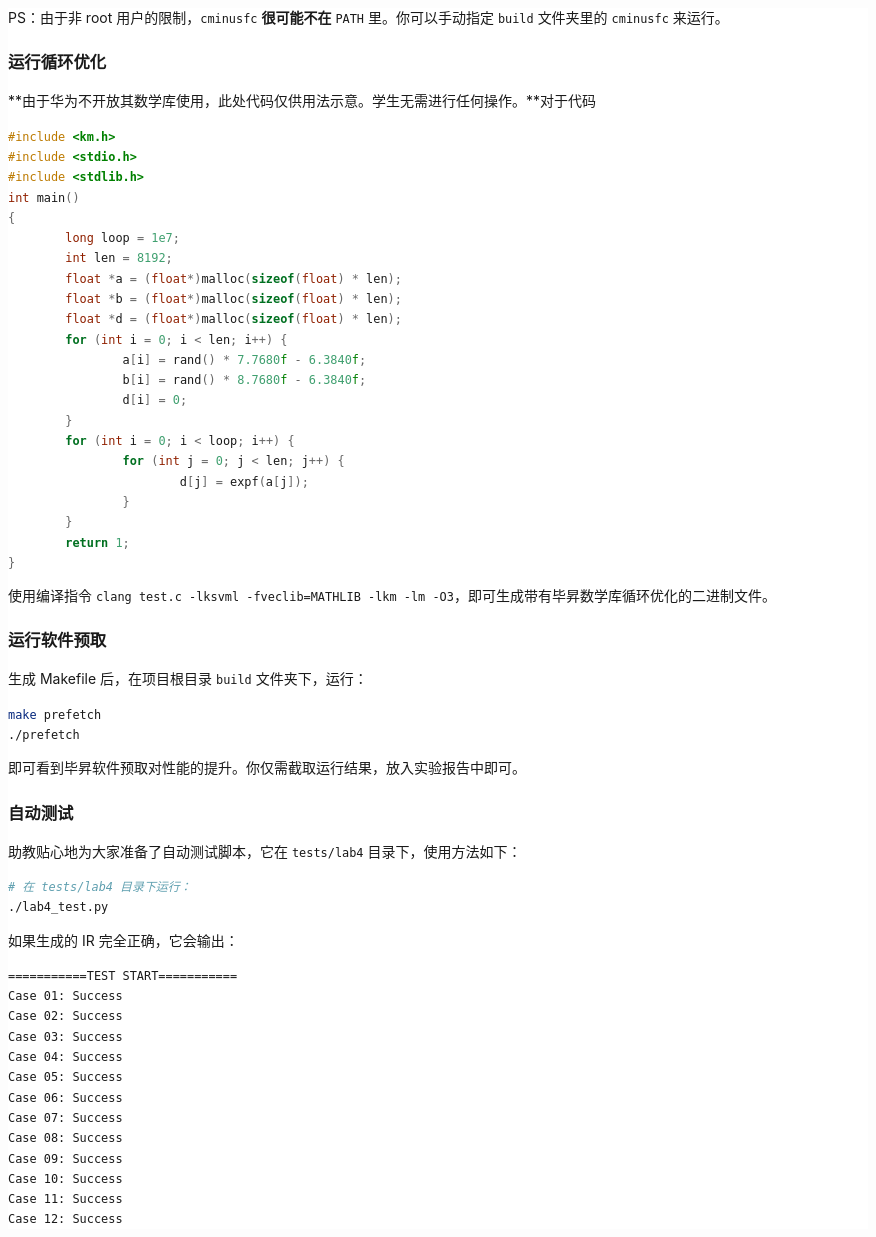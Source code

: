 PS：由于非 root 用户的限制，`cminusfc` **很可能不在** `PATH` 里。你可以手动指定 `build` 文件夹里的 `cminusfc` 来运行。

### 运行循环优化

**由于华为不开放其数学库使用，此处代码仅供用法示意。学生无需进行任何操作。**对于代码

```cpp
#include <km.h>
#include <stdio.h>
#include <stdlib.h>
int main()
{
        long loop = 1e7;
        int len = 8192;
        float *a = (float*)malloc(sizeof(float) * len);
        float *b = (float*)malloc(sizeof(float) * len);
        float *d = (float*)malloc(sizeof(float) * len);
        for (int i = 0; i < len; i++) {
                a[i] = rand() * 7.7680f - 6.3840f;
                b[i] = rand() * 8.7680f - 6.3840f;
                d[i] = 0;
        }
        for (int i = 0; i < loop; i++) {
                for (int j = 0; j < len; j++) {
                        d[j] = expf(a[j]);
                }
        }
        return 1;
}
```

使用编译指令 `clang test.c -lksvml -fveclib=MATHLIB -lkm -lm -O3`，即可生成带有毕昇数学库循环优化的二进制文件。

### 运行软件预取

生成 Makefile 后，在项目根目录 `build` 文件夹下，运行：

```sh
make prefetch
./prefetch
```

即可看到毕昇软件预取对性能的提升。你仅需截取运行结果，放入实验报告中即可。

### 自动测试

助教贴心地为大家准备了自动测试脚本，它在 `tests/lab4` 目录下，使用方法如下：

```sh
# 在 tests/lab4 目录下运行：
./lab4_test.py
```

如果生成的 IR 完全正确，它会输出：

```
===========TEST START===========
Case 01: Success
Case 02: Success
Case 03: Success
Case 04: Success
Case 05: Success
Case 06: Success
Case 07: Success
Case 08: Success
Case 09: Success
Case 10: Success
Case 11: Success
Case 12: Success
```